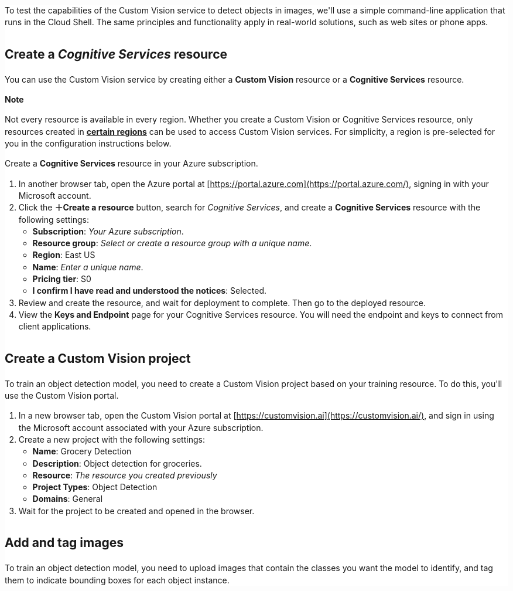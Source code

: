 To test the capabilities of the Custom Vision service to detect objects in images, we'll use a simple command-line application that runs in the Cloud Shell. The same principles and functionality apply in real-world solutions, such as web sites or phone apps.

## **Create a *Cognitive Services* resource**

You can use the Custom Vision service by creating either a **Custom Vision** resource or a **Cognitive Services** resource.

**Note**

Not every resource is available in every region. Whether you create a Custom Vision or Cognitive Services resource, only resources created in **[certain regions](https://azure.microsoft.com/global-infrastructure/services/?products=cognitive-services)** can be used to access Custom Vision services. For simplicity, a region is pre-selected for you in the configuration instructions below.

Create a **Cognitive Services** resource in your Azure subscription.

1. In another browser tab, open the Azure portal at [https://portal.azure.com](https://portal.azure.com/), signing in with your Microsoft account.
2. Click the **＋Create a resource** button, search for *Cognitive Services*, and create a **Cognitive Services** resource with the following settings:
    - **Subscription**: *Your Azure subscription*.
    - **Resource group**: *Select or create a resource group with a unique name*.
    - **Region**: East US
    - **Name**: *Enter a unique name*.
    - **Pricing tier**: S0
    - **I confirm I have read and understood the notices**: Selected.
3. Review and create the resource, and wait for deployment to complete. Then go to the deployed resource.
4. View the **Keys and Endpoint** page for your Cognitive Services resource. You will need the endpoint and keys to connect from client applications.

## **Create a Custom Vision project**

To train an object detection model, you need to create a Custom Vision project based on your training resource. To do this, you'll use the Custom Vision portal.

1. In a new browser tab, open the Custom Vision portal at [https://customvision.ai](https://customvision.ai/), and sign in using the Microsoft account associated with your Azure subscription.
2. Create a new project with the following settings:
    - **Name**: Grocery Detection
    - **Description**: Object detection for groceries.
    - **Resource**: *The resource you created previously*
    - **Project Types**: Object Detection
    - **Domains**: General
3. Wait for the project to be created and opened in the browser.

## **Add and tag images**

To train an object detection model, you need to upload images that contain the classes you want the model to identify, and tag them to indicate bounding boxes for each object instance.
